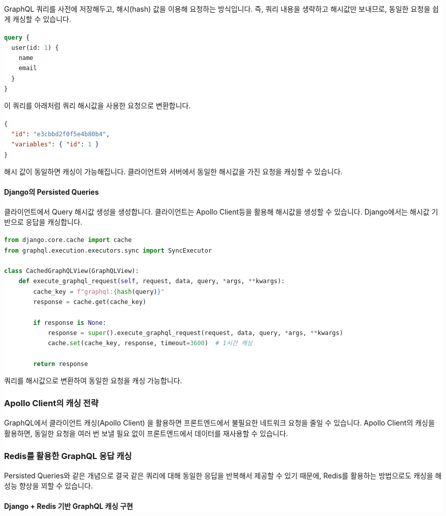 GraphQL 쿼리를 사전에 저장해두고, 해시(hash) 값을 이용해 요청하는 방식입니다. 즉, 쿼리 내용을 생략하고 해시값만 보내므로, 동일한 요청을 쉽게 캐싱할 수 있습니다. 

```graphql
query {
  user(id: 1) {
    name
    email
  }
}
```

이 쿼리를 아래처럼 쿼리 해시값을 사용한 요청으로 변환합니다.

```json
{
  "id": "e3cbbd2f0f5e4b80b4",
  "variables": { "id": 1 }
}
```

해시 값이 동일하면 캐싱이 가능해집니다. 클라이언트와 서버에서 동일한 해시값을 가진 요청을 캐싱할 수 있습니다. 

#### Django의 Persisted Queries

클라이언트에서 Query 해시값 생성을 생성합니다. 클라이언트는 Apollo Client등을 활용해 해시값을 생성할 수 있습니다. Django에서는 해시값 기반으로 응답을 캐싱합니다. 

```python
from django.core.cache import cache
from graphql.execution.executors.sync import SyncExecutor

class CachedGraphQLView(GraphQLView):
    def execute_graphql_request(self, request, data, query, *args, **kwargs):
        cache_key = f"graphql:{hash(query)}"
        response = cache.get(cache_key)

        if response is None:
            response = super().execute_graphql_request(request, data, query, *args, **kwargs)
            cache.set(cache_key, response, timeout=3600)  # 1시간 캐싱

        return response
```

쿼리를 해시값으로 변환하여 동일한 요청을 캐싱 가능합니다. 

### Apollo Client의 캐싱 전략

GraphQL에서 클라이언트 캐싱(Apollo Client) 을 활용하면 프론트엔드에서 불필요한 네트워크 요청을 줄일 수 있습니다. Apollo Client의 캐싱을 활용하면, 동일한 요청을 여러 번 보낼 필요 없이 프론트엔드에서 데이터를 재사용할 수 있습니다. 

### Redis를 활용한 GraphQL 응답 캐싱

Persisted Queries와 같은 개념으로 결국 같은 쿼리에 대해 동일한 응답을 반복해서 제공할 수 있기 때문에, Redis를 활용하는 방법으로도 캐싱을 해 성능 향상을 꾀할 수 있습니다. 

#### Django + Redis 기반 GraphQL 캐싱 구현
